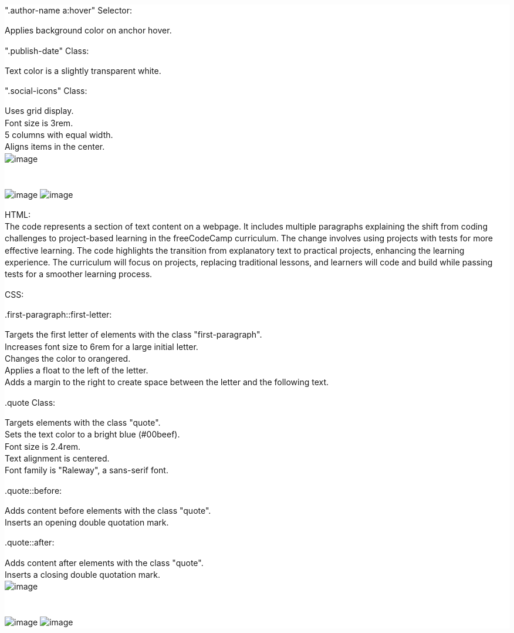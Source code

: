 ".author-name a:hover" Selector:

Applies background color on anchor hover.

".publish-date" Class:

Text color is a slightly transparent white.

".social-icons" Class:

Uses grid display.\
Font size is 3rem.\
5 columns with equal width.\
Aligns items in the center.\
![image](https://github.com/Mayankkatheriya/Grid-Magazine/assets/128832286/a6610712-b0c8-4ec9-8fa7-007ba36d4f69)
\
\
\
![image](https://github.com/Mayankkatheriya/Grid-Magazine/assets/128832286/819057ae-26b5-4314-ae19-f73b1cec5ff1)
![image](https://github.com/Mayankkatheriya/Grid-Magazine/assets/128832286/fb92fa4a-0362-4b91-a99d-63184ad25a6a)

HTML:\
The code represents a section of text content on a webpage. It includes multiple paragraphs explaining the shift from coding challenges to project-based learning in the freeCodeCamp curriculum. The change involves using projects with tests for more effective learning. The code highlights the transition from explanatory text to practical projects, enhancing the learning experience. The curriculum will focus on projects, replacing traditional lessons, and learners will code and build while passing tests for a smoother learning process.

CSS:

.first-paragraph::first-letter:

Targets the first letter of elements with the class "first-paragraph".\
Increases font size to 6rem for a large initial letter.\
Changes the color to orangered.\
Applies a float to the left of the letter.\
Adds a margin to the right to create space between the letter and the following text.

.quote Class:

Targets elements with the class "quote".\
Sets the text color to a bright blue (#00beef).\
Font size is 2.4rem.\
Text alignment is centered.\
Font family is "Raleway", a sans-serif font.

.quote::before:

Adds content before elements with the class "quote".\
Inserts an opening double quotation mark.

.quote::after:

Adds content after elements with the class "quote".\
Inserts a closing double quotation mark.\
![image](https://github.com/Mayankkatheriya/Grid-Magazine/assets/128832286/333b1c43-7d15-4a0a-a90b-00ba48e27f66)
\
\
\
![image](https://github.com/Mayankkatheriya/Grid-Magazine/assets/128832286/28369a15-f2b8-49d7-9848-64c4d8789b0c)
![image](https://github.com/Mayankkatheriya/Grid-Magazine/assets/128832286/41c867c7-5924-4f7f-a6f9-bc787e361f35)

